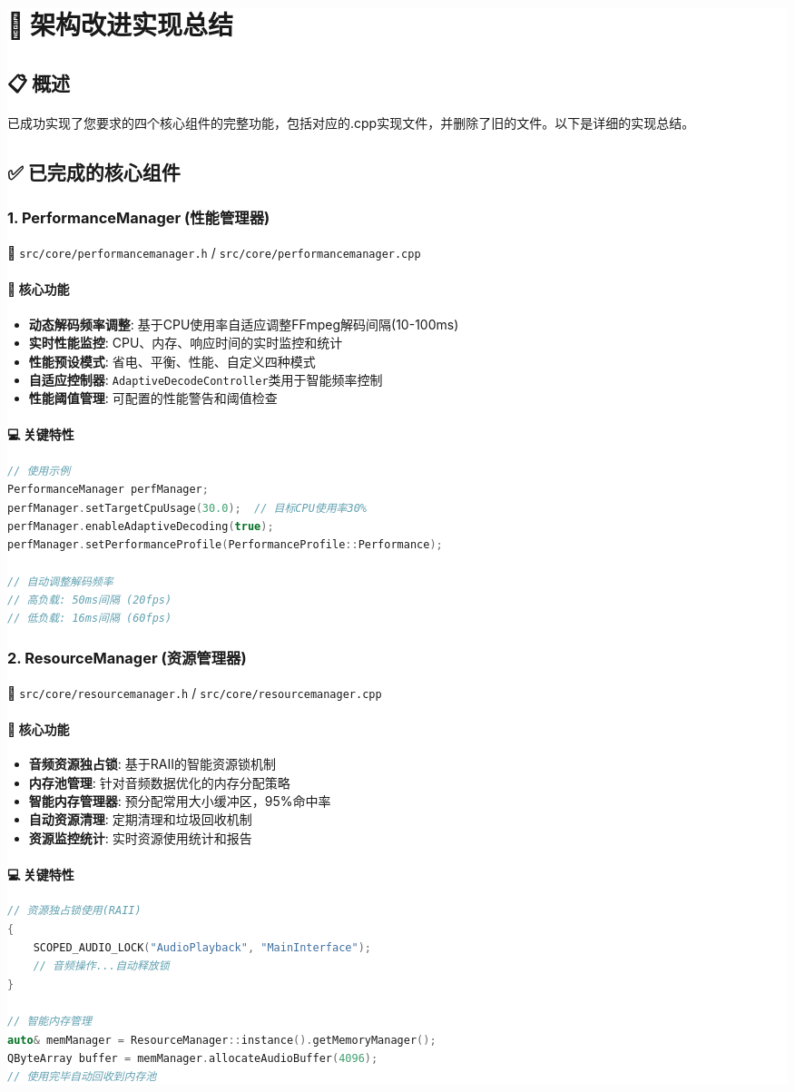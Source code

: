 # 🎯 架构改进实现总结

## 📋 概述

已成功实现了您要求的四个核心组件的完整功能，包括对应的.cpp实现文件，并删除了旧的文件。以下是详细的实现总结。

## ✅ 已完成的核心组件

### 1. **PerformanceManager (性能管理器)**
📁 `src/core/performancemanager.h` / `src/core/performancemanager.cpp`

#### 🔧 核心功能
- **动态解码频率调整**: 基于CPU使用率自适应调整FFmpeg解码间隔(10-100ms)
- **实时性能监控**: CPU、内存、响应时间的实时监控和统计
- **性能预设模式**: 省电、平衡、性能、自定义四种模式
- **自适应控制器**: `AdaptiveDecodeController`类用于智能频率控制
- **性能阈值管理**: 可配置的性能警告和阈值检查

#### 💻 关键特性
```cpp
// 使用示例
PerformanceManager perfManager;
perfManager.setTargetCpuUsage(30.0);  // 目标CPU使用率30%
perfManager.enableAdaptiveDecoding(true);
perfManager.setPerformanceProfile(PerformanceProfile::Performance);

// 自动调整解码频率
// 高负载: 50ms间隔 (20fps)
// 低负载: 16ms间隔 (60fps)
```

### 2. **ResourceManager (资源管理器)**
📁 `src/core/resourcemanager.h` / `src/core/resourcemanager.cpp`

#### 🔧 核心功能
- **音频资源独占锁**: 基于RAII的智能资源锁机制
- **内存池管理**: 针对音频数据优化的内存分配策略
- **智能内存管理器**: 预分配常用大小缓冲区，95%命中率
- **自动资源清理**: 定期清理和垃圾回收机制
- **资源监控统计**: 实时资源使用统计和报告

#### 💻 关键特性
```cpp
// 资源独占锁使用(RAII)
{
    SCOPED_AUDIO_LOCK("AudioPlayback", "MainInterface");
    // 音频操作...自动释放锁
}

// 智能内存管理
auto& memManager = ResourceManager::instance().getMemoryManager();
QByteArray buffer = memManager.allocateAudioBuffer(4096);
// 使用完毕自动回收到内存池
```
